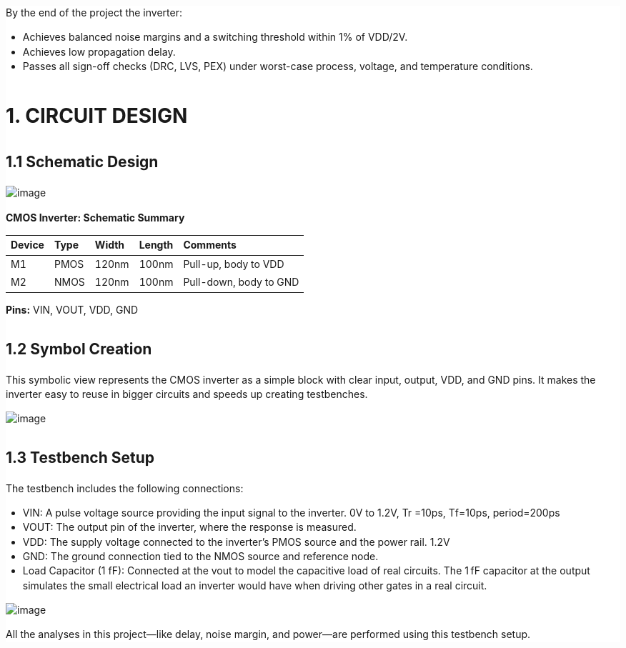 

By the end of the project the inverter:

-	Achieves balanced noise margins and a switching threshold within 1% of VDD/2V.
-	Achieves low propagation delay.
-	Passes all sign-off checks (DRC, LVS, PEX) under worst-case process, voltage, and temperature conditions.

# 1.	CIRCUIT DESIGN 

## 1.1	Schematic Design 

<img width="940" height="1016" alt="image" src="https://github.com/user-attachments/assets/0fd8985e-91df-4221-ab6f-debbfbeca804" />

 **CMOS Inverter: Schematic Summary**

| Device | Type | Width | Length | Comments |
| :-- | :-- | :-- | :-- | :-- |
| M1 | PMOS | 120nm | 100nm | Pull-up, body to VDD |
| M2 | NMOS | 120nm | 100nm | Pull-down, body to GND |

**Pins:**
VIN, VOUT, VDD, GND

## 1.2	Symbol Creation

This symbolic view represents the CMOS inverter as a simple block with clear input, output, VDD, and GND pins.
It makes the inverter easy to reuse in bigger circuits and speeds up creating testbenches.

<img width="786" height="525" alt="image" src="https://github.com/user-attachments/assets/d8783972-8c09-4744-91b0-11915d865dc0" />


## 1.3  Testbench Setup

The testbench includes the following connections:

-	VIN: A pulse voltage source providing the input signal to the inverter.
0V to 1.2V, Tr =10ps, Tf=10ps, period=200ps
-	VOUT: The output pin of the inverter, where the response is measured.
-	VDD: The supply voltage connected to the inverter’s PMOS source and the power rail.
1.2V
-	GND: The ground connection tied to the NMOS source and reference node.
-	Load Capacitor (1 fF): Connected at the vout to model the capacitive load of real circuits.
The 1 fF capacitor at the output simulates the small electrical load an inverter would have when driving other gates in a real circuit.

<img width="940" height="572" alt="image" src="https://github.com/user-attachments/assets/65bbcd29-d022-4629-9fd0-5816eb754dd3" />

 All the analyses in this project—like delay, noise margin, and power—are performed using this testbench setup.
